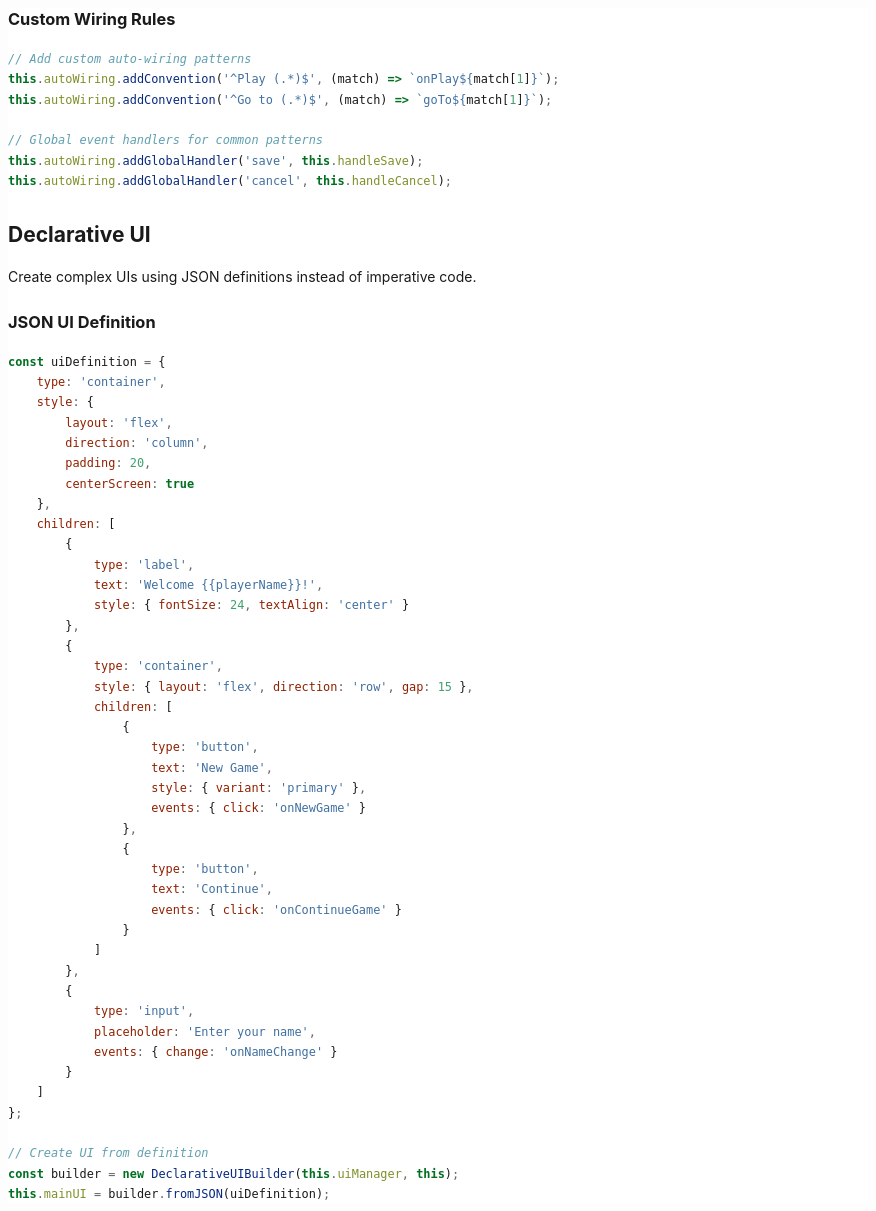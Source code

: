 ### Custom Wiring Rules

```javascript
// Add custom auto-wiring patterns
this.autoWiring.addConvention('^Play (.*)$', (match) => `onPlay${match[1]}`);
this.autoWiring.addConvention('^Go to (.*)$', (match) => `goTo${match[1]}`);

// Global event handlers for common patterns
this.autoWiring.addGlobalHandler('save', this.handleSave);
this.autoWiring.addGlobalHandler('cancel', this.handleCancel);
```

## Declarative UI

Create complex UIs using JSON definitions instead of imperative code.

### JSON UI Definition

```javascript
const uiDefinition = {
    type: 'container',
    style: { 
        layout: 'flex', 
        direction: 'column', 
        padding: 20,
        centerScreen: true 
    },
    children: [
        {
            type: 'label',
            text: 'Welcome {{playerName}}!',
            style: { fontSize: 24, textAlign: 'center' }
        },
        {
            type: 'container',
            style: { layout: 'flex', direction: 'row', gap: 15 },
            children: [
                {
                    type: 'button',
                    text: 'New Game',
                    style: { variant: 'primary' },
                    events: { click: 'onNewGame' }
                },
                {
                    type: 'button',
                    text: 'Continue',
                    events: { click: 'onContinueGame' }
                }
            ]
        },
        {
            type: 'input',
            placeholder: 'Enter your name',
            events: { change: 'onNameChange' }
        }
    ]
};

// Create UI from definition
const builder = new DeclarativeUIBuilder(this.uiManager, this);
this.mainUI = builder.fromJSON(uiDefinition);
```
